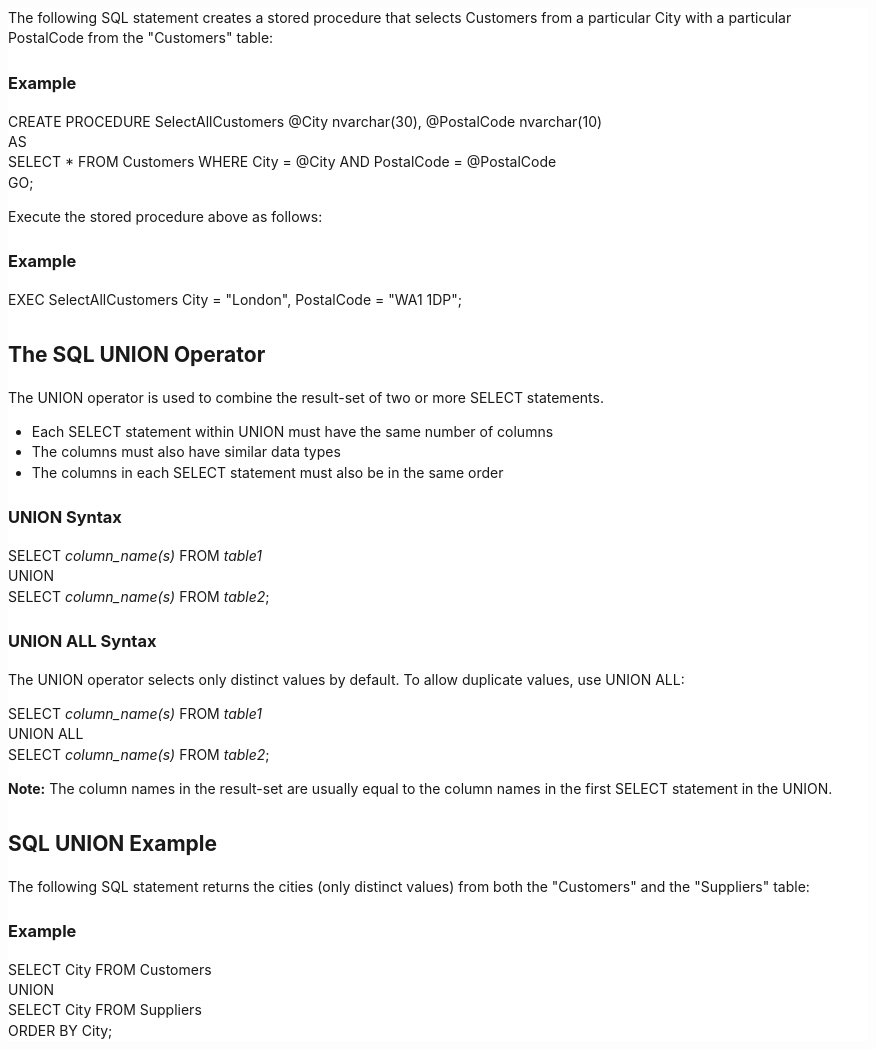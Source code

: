 The following SQL statement creates a stored procedure that selects Customers from a particular City with a particular PostalCode from the "Customers" table:

### Example

CREATE  PROCEDURE  SelectAllCustomers  @City nvarchar(30), @PostalCode nvarchar(10)  
AS  
SELECT  *  FROM  Customers  WHERE  City = @City  AND  PostalCode = @PostalCode  
GO;

Execute the stored procedure above as follows:

### Example

EXEC  SelectAllCustomers City =  "London", PostalCode =  "WA1 1DP";

## The SQL UNION Operator

The UNION operator is used to combine the result-set of two or more SELECT statements.

-   Each SELECT statement within UNION must have the same number of columns
-   The columns must also have similar data types
-   The columns in each SELECT statement must also be in the same order

### UNION Syntax

SELECT  _column_name(s)_  FROM  _table1_  
UNION  
SELECT  _column_name(s)_  FROM  _table2_;

### UNION ALL Syntax

The UNION operator selects only distinct values by default. To allow duplicate values, use UNION ALL:

SELECT  _column_name(s)_  FROM  _table1_  
UNION  ALL  
SELECT  _column_name(s)_  FROM  _table2_;

**Note:**  The column names in the result-set are usually equal to the column names in the first SELECT statement in the UNION.

## SQL UNION Example

The following SQL statement returns the cities (only distinct values) from both the "Customers" and the "Suppliers" table:

### Example

SELECT  City  FROM  Customers  
UNION  
SELECT  City  FROM  Suppliers  
ORDER  BY  City;
